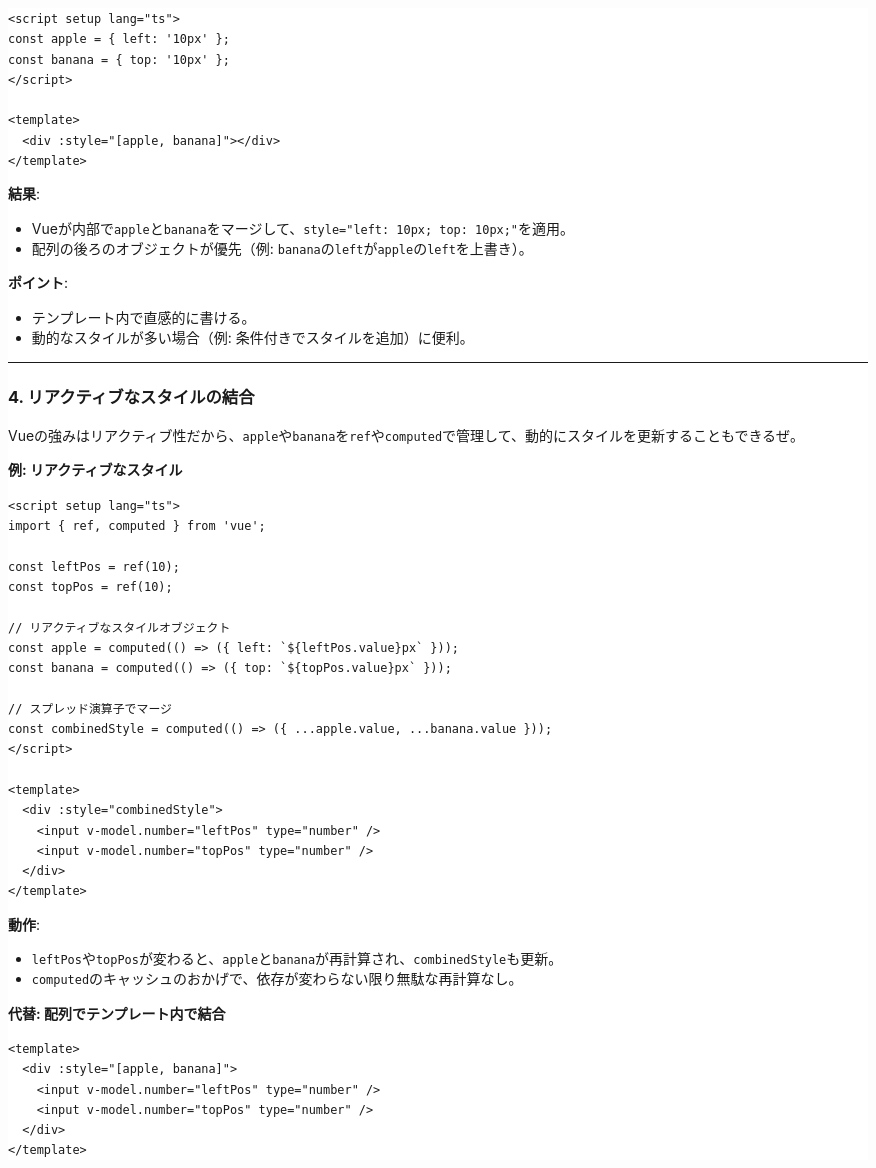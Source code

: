 ```vue
<script setup lang="ts">
const apple = { left: '10px' };
const banana = { top: '10px' };
</script>

<template>
  <div :style="[apple, banana]"></div>
</template>
```

**結果**:
- Vueが内部で`apple`と`banana`をマージして、`style="left: 10px; top: 10px;"`を適用。
- 配列の後ろのオブジェクトが優先（例: `banana`の`left`が`apple`の`left`を上書き）。

**ポイント**:
- テンプレート内で直感的に書ける。
- 動的なスタイルが多い場合（例: 条件付きでスタイルを追加）に便利。

---

### 4. **リアクティブなスタイルの結合**
Vueの強みはリアクティブ性だから、`apple`や`banana`を`ref`や`computed`で管理して、動的にスタイルを更新することもできるぜ。

**例: リアクティブなスタイル**
```vue
<script setup lang="ts">
import { ref, computed } from 'vue';

const leftPos = ref(10);
const topPos = ref(10);

// リアクティブなスタイルオブジェクト
const apple = computed(() => ({ left: `${leftPos.value}px` }));
const banana = computed(() => ({ top: `${topPos.value}px` }));

// スプレッド演算子でマージ
const combinedStyle = computed(() => ({ ...apple.value, ...banana.value }));
</script>

<template>
  <div :style="combinedStyle">
    <input v-model.number="leftPos" type="number" />
    <input v-model.number="topPos" type="number" />
  </div>
</template>
```

**動作**:
- `leftPos`や`topPos`が変わると、`apple`と`banana`が再計算され、`combinedStyle`も更新。
- `computed`のキャッシュのおかげで、依存が変わらない限り無駄な再計算なし。

**代替: 配列でテンプレート内で結合**
```vue
<template>
  <div :style="[apple, banana]">
    <input v-model.number="leftPos" type="number" />
    <input v-model.number="topPos" type="number" />
  </div>
</template>
```
